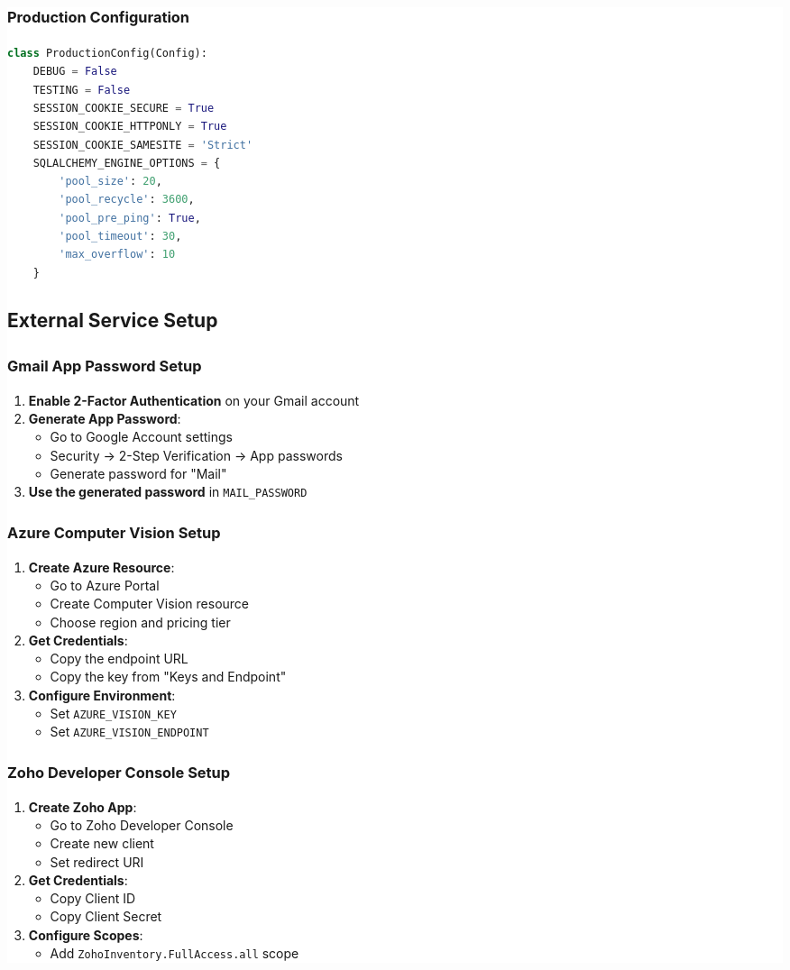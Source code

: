 ### Production Configuration

```python
class ProductionConfig(Config):
    DEBUG = False
    TESTING = False
    SESSION_COOKIE_SECURE = True
    SESSION_COOKIE_HTTPONLY = True
    SESSION_COOKIE_SAMESITE = 'Strict'
    SQLALCHEMY_ENGINE_OPTIONS = {
        'pool_size': 20,
        'pool_recycle': 3600,
        'pool_pre_ping': True,
        'pool_timeout': 30,
        'max_overflow': 10
    }
```

## External Service Setup

### Gmail App Password Setup

1. **Enable 2-Factor Authentication** on your Gmail account
2. **Generate App Password**:
   - Go to Google Account settings
   - Security → 2-Step Verification → App passwords
   - Generate password for "Mail"
3. **Use the generated password** in `MAIL_PASSWORD`

### Azure Computer Vision Setup

1. **Create Azure Resource**:
   - Go to Azure Portal
   - Create Computer Vision resource
   - Choose region and pricing tier
2. **Get Credentials**:
   - Copy the endpoint URL
   - Copy the key from "Keys and Endpoint"
3. **Configure Environment**:
   - Set `AZURE_VISION_KEY`
   - Set `AZURE_VISION_ENDPOINT`

### Zoho Developer Console Setup

1. **Create Zoho App**:
   - Go to Zoho Developer Console
   - Create new client
   - Set redirect URI
2. **Get Credentials**:
   - Copy Client ID
   - Copy Client Secret
3. **Configure Scopes**:
   - Add `ZohoInventory.FullAccess.all` scope
